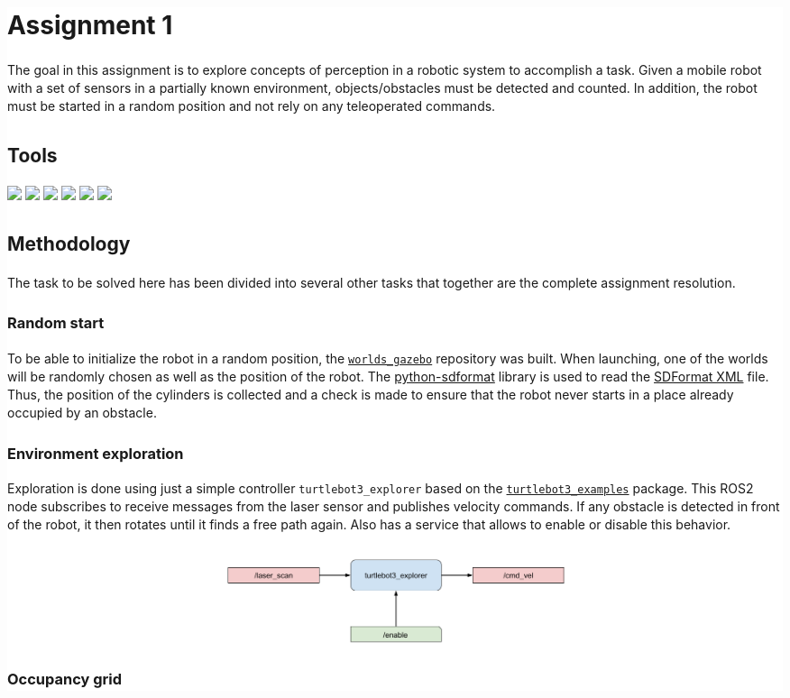 # Assignment 1

The goal in this assignment is to explore concepts of perception in a robotic system to accomplish a task. Given a mobile robot with a set of sensors in a partially known environment, objects/obstacles must be detected and counted. In addition, the robot must be started in a random position and not rely on any teleoperated commands.

## Tools 

<img src="https://cdn.jsdelivr.net/gh/devicons/devicon/icons/python/python-original.svg" height='40' weight='40'/> <img src="https://cdn.jsdelivr.net/gh/devicons/devicon/icons/docker/docker-original.svg" height='40' weight='40'/> <img src="https://cdn.jsdelivr.net/gh/devicons/devicon/icons/ubuntu/ubuntu-plain.svg" height='40' weight='40'/> <img src="https://cdn.jsdelivr.net/gh/devicons/devicon/icons/opencv/opencv-original-wordmark.svg" height='40' weight='40'/> <img src="https://cdn.jsdelivr.net/gh/devicons/devicon/icons/numpy/numpy-original-wordmark.svg" height='40' weight='40'/> <img src="https://cdn.jsdelivr.net/gh/devicons/devicon/icons/git/git-original-wordmark.svg" height='40' weight='40'/>

## Methodology

The task to be solved here has been divided into several other tasks that together are the complete assignment resolution.

### Random start

To be able to initialize the robot in a random position, the [`worlds_gazebo`](https://github.com/autonomous-robots/worlds_gazebo) repository was built. When launching, one of the worlds will be randomly chosen as well as the position of the robot. The [python-sdformat](https://pypi.org/project/python-sdformat/0.1.0/) library is used to read the [SDFormat XML](http://sdformat.org/) file. Thus, the position of the cylinders is collected and a check is made to ensure that the robot never starts in a place already occupied by an obstacle.

### Environment exploration

Exploration is done using just a simple controller `turtlebot3_explorer` based on the [`turtlebot3_examples`](https://github.com/ROBOTIS-GIT/turtlebot3/tree/humble-devel) package. This ROS2 node subscribes to receive messages from the laser sensor and publishes velocity commands. If any obstacle is detected in front of the robot, it then rotates until it finds a free path again. Also has a service that allows to enable or disable this behavior.

<p align="center">
    <img src="etc/images/turtlebot3_explorer.png" alt="turtlebot3_explorer" width="400"/>
</p>

### Occupancy grid
